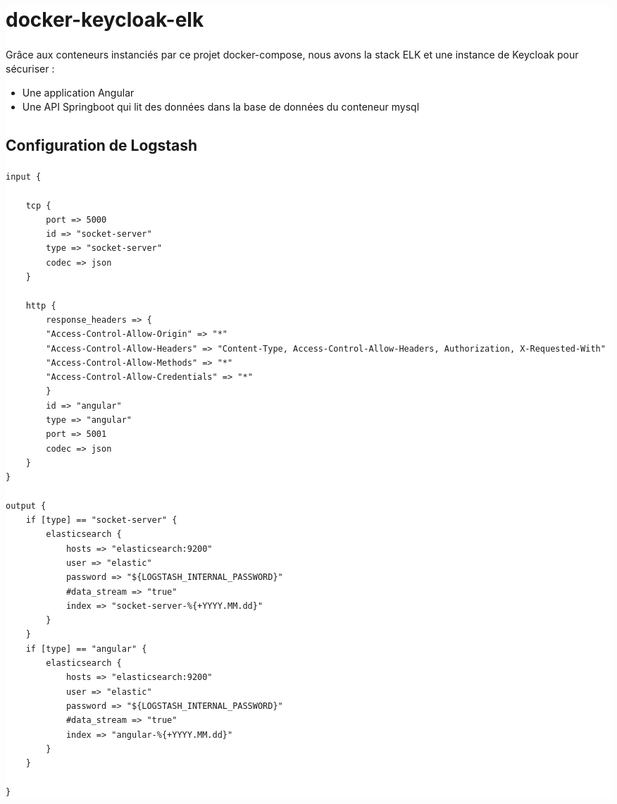 # docker-keycloak-elk

Grâce aux conteneurs instanciés par ce projet docker-compose, nous avons la stack ELK et une instance de Keycloak pour sécuriser :
- Une application Angular
- Une API Springboot qui lit des données dans la base de données du conteneur mysql

## Configuration de Logstash
```
input {

	tcp {
		port => 5000
		id => "socket-server"
		type => "socket-server"
		codec => json
  	}

	http {
		response_headers => {
		"Access-Control-Allow-Origin" => "*"
		"Access-Control-Allow-Headers" => "Content-Type, Access-Control-Allow-Headers, Authorization, X-Requested-With"
		"Access-Control-Allow-Methods" => "*"
		"Access-Control-Allow-Credentials" => "*"
		}
		id => "angular"
		type => "angular"
		port => 5001
		codec => json
	}
}

output {
	if [type] == "socket-server" {
		elasticsearch {
			hosts => "elasticsearch:9200"
			user => "elastic"
			password => "${LOGSTASH_INTERNAL_PASSWORD}"
			#data_stream => "true"
			index => "socket-server-%{+YYYY.MM.dd}"
		}
	}
	if [type] == "angular" {
		elasticsearch {
			hosts => "elasticsearch:9200"
			user => "elastic"
			password => "${LOGSTASH_INTERNAL_PASSWORD}"
			#data_stream => "true"
			index => "angular-%{+YYYY.MM.dd}"
		}
	}
	
}
```
